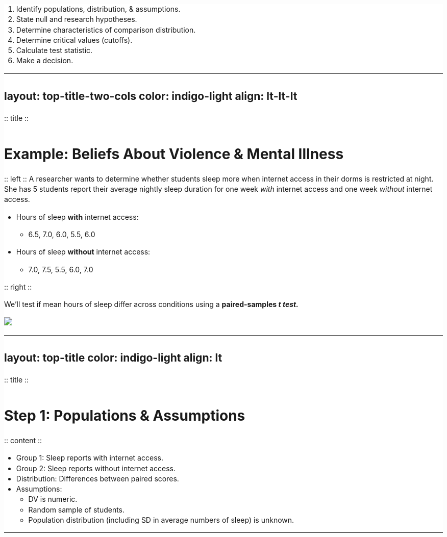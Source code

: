 1. Identify populations, distribution, & assumptions.  
2. State null and research hypotheses.  
3. Determine characteristics of comparison distribution.  
4. Determine critical values (cutoffs).  
5. Calculate test statistic.  
6. Make a decision.

---
layout: top-title-two-cols
color: indigo-light
align: lt-lt-lt
---

:: title ::
# Example: Beliefs About Violence & Mental Illness

:: left ::
A researcher wants to determine whether students sleep more when internet access in their dorms is restricted at night. She has 5 students report their average nightly sleep duration for one week *with* internet access and one week *without* internet access.  

- Hours of sleep **with** internet access: 
  - 6.5, 7.0, 6.0, 5.5, 6.0 

- Hours of sleep **without** internet access: 
  - 7.0, 7.5, 5.5, 6.0, 7.0

:: right ::

<p v-click>

We’ll test if mean hours of sleep differ across conditions using a **paired-samples *t test.***

<img src="/images/lecture10/t_test_meme.jpg"  class="w-3/4 mx-auto" />

</p>

---
layout: top-title
color: indigo-light
align: lt
---

:: title ::
# Step 1: Populations & Assumptions

:: content ::
- Group 1: Sleep reports with internet access. 
- Group 2: Sleep reports without internet access.  
- Distribution: Differences between paired scores.  
- Assumptions: 
  - DV is numeric. 
  - Random sample of students.
  - Population distribution (including SD in average numbers of sleep) is unknown.

---